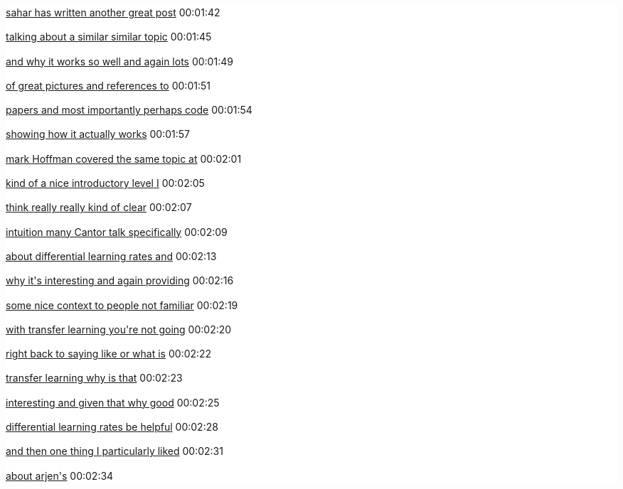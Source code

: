 [sahar has written another great post](https://www.youtube.com/watch?v=gbceqO8PpBg#t=00h01m42s)
00:01:42

[talking about a similar similar topic](https://www.youtube.com/watch?v=gbceqO8PpBg#t=00h01m45s)
00:01:45

[and why it works so well and again lots](https://www.youtube.com/watch?v=gbceqO8PpBg#t=00h01m49s)
00:01:49

[of great pictures and references to](https://www.youtube.com/watch?v=gbceqO8PpBg#t=00h01m51s)
00:01:51

[papers and most importantly perhaps code](https://www.youtube.com/watch?v=gbceqO8PpBg#t=00h01m54s)
00:01:54

[showing how it actually works](https://www.youtube.com/watch?v=gbceqO8PpBg#t=00h01m57s)
00:01:57

[mark Hoffman covered the same topic at](https://www.youtube.com/watch?v=gbceqO8PpBg#t=00h02m01s)
00:02:01

[kind of a nice introductory level I](https://www.youtube.com/watch?v=gbceqO8PpBg#t=00h02m05s)
00:02:05

[think really really kind of clear](https://www.youtube.com/watch?v=gbceqO8PpBg#t=00h02m07s)
00:02:07

[intuition many Cantor talk specifically](https://www.youtube.com/watch?v=gbceqO8PpBg#t=00h02m09s)
00:02:09

[about differential learning rates and](https://www.youtube.com/watch?v=gbceqO8PpBg#t=00h02m13s)
00:02:13

[why it's interesting and again providing](https://www.youtube.com/watch?v=gbceqO8PpBg#t=00h02m16s)
00:02:16

[some nice context to people not familiar](https://www.youtube.com/watch?v=gbceqO8PpBg#t=00h02m19s)
00:02:19

[with transfer learning you're not going](https://www.youtube.com/watch?v=gbceqO8PpBg#t=00h02m20s)
00:02:20

[right back to saying like or what is](https://www.youtube.com/watch?v=gbceqO8PpBg#t=00h02m22s)
00:02:22

[transfer learning why is that](https://www.youtube.com/watch?v=gbceqO8PpBg#t=00h02m23s)
00:02:23

[interesting and given that why good](https://www.youtube.com/watch?v=gbceqO8PpBg#t=00h02m25s)
00:02:25

[differential learning rates be helpful](https://www.youtube.com/watch?v=gbceqO8PpBg#t=00h02m28s)
00:02:28

[and then one thing I particularly liked](https://www.youtube.com/watch?v=gbceqO8PpBg#t=00h02m31s)
00:02:31

[about arjen's](https://www.youtube.com/watch?v=gbceqO8PpBg#t=00h02m34s)
00:02:34
